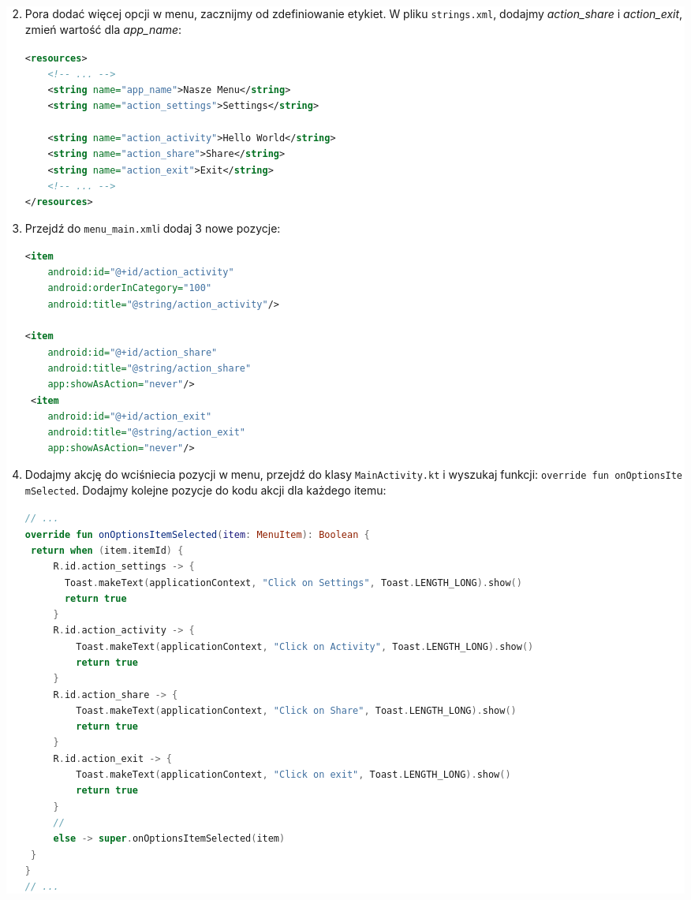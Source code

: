 

2. Pora dodać więcej opcji w menu, zacznijmy od zdefiniowanie etykiet. W pliku `strings.xml`, dodajmy *action_share* i *action_exit*, zmień wartość dla *app_name*:

   ```xml
   <resources>
       <!-- ... -->
       <string name="app_name">Nasze Menu</string>
       <string name="action_settings">Settings</string>

       <string name="action_activity">Hello World</string>
       <string name="action_share">Share</string>
       <string name="action_exit">Exit</string>
       <!-- ... -->
   </resources>
   ```

3. Przejdź do `menu_main.xml`i dodaj 3 nowe pozycje:

   ```xml
   <item
       android:id="@+id/action_activity"
       android:orderInCategory="100"
       android:title="@string/action_activity"/>

   <item
       android:id="@+id/action_share"
       android:title="@string/action_share"
       app:showAsAction="never"/>
    <item
       android:id="@+id/action_exit"
       android:title="@string/action_exit"
       app:showAsAction="never"/>
   ```

4. Dodajmy akcję do wciśniecia pozycji w menu, przejdź do klasy `MainActivity.kt` i wyszukaj funkcji: `override fun onOptionsItemSelected`. Dodajmy kolejne pozycje do kodu akcji dla każdego itemu:

   ```kotlin
   // ...
   override fun onOptionsItemSelected(item: MenuItem): Boolean {
    return when (item.itemId) {
        R.id.action_settings -> {
          Toast.makeText(applicationContext, "Click on Settings", Toast.LENGTH_LONG).show()
          return true
        }
        R.id.action_activity -> {
            Toast.makeText(applicationContext, "Click on Activity", Toast.LENGTH_LONG).show()
            return true
        }
        R.id.action_share -> {
            Toast.makeText(applicationContext, "Click on Share", Toast.LENGTH_LONG).show()
            return true
        }
        R.id.action_exit -> {
            Toast.makeText(applicationContext, "Click on exit", Toast.LENGTH_LONG).show()
            return true
        }
        //
        else -> super.onOptionsItemSelected(item)
    }
   }
   // ...
   ```
